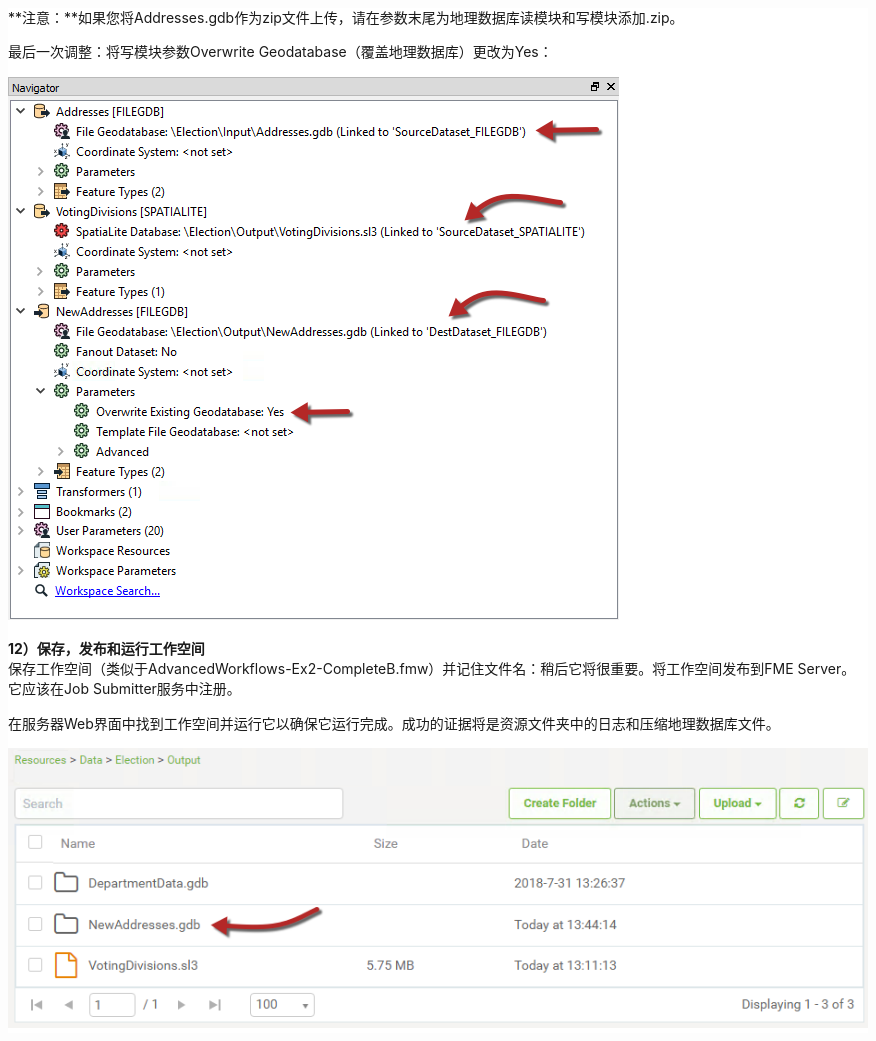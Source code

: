 **注意：**如果您将Addresses.gdb作为zip文件上传，请在参数末尾为地理数据库读模块和写模块添加.zip。

最后一次调整：将写模块参数Overwrite Geodatabase（覆盖地理数据库）更改为Yes：

[![](../.gitbook/assets/img6.221.ex2.updatedworkspaceparameters.png)](https://github.com/xuhengxx/FMETraining-1/tree/f1cdae5373cf9425ee2d148732792713c9043d44/ServerAuthoring6AdvancedWorkflows/Images/Img6.221.Ex2.UpdatedWorkspaceParameters.png)

  
**12）保存，发布和运行工作空间**  
保存工作空间（类似于AdvancedWorkflows-Ex2-CompleteB.fmw）并记住文件名：稍后它将很重要。将工作空间发布到FME Server。它应该在Job Submitter服务中注册。

在服务器Web界面中找到工作空间并运行它以确保它运行完成。成功的证据将是资源文件夹中的日志和压缩地理数据库文件。

[![](../.gitbook/assets/img6.222.ex2.geodatabasewrittentoresources.png)](https://github.com/xuhengxx/FMETraining-1/tree/f1cdae5373cf9425ee2d148732792713c9043d44/ServerAuthoring6AdvancedWorkflows/Images/Img6.222.Ex2.GeodatabaseWrittenToResources.png)
